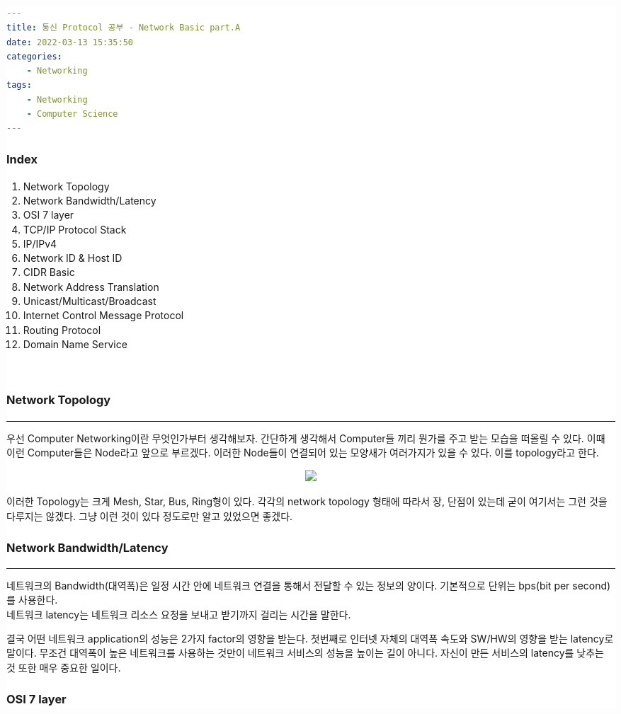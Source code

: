 ```yaml
---
title: 통신 Protocol 공부 - Network Basic part.A
date: 2022-03-13 15:35:50
categories: 
    - Networking
tags: 
    - Networking
    - Computer Science
---
```


### Index

1. Network Topology
2. Network Bandwidth/Latency
3. OSI 7 layer
4. TCP/IP Protocol Stack
5. IP/IPv4
6. Network ID & Host ID
7. CIDR Basic
8. Network Address Translation
9. Unicast/Multicast/Broadcast
10. Internet Control Message Protocol 
11. Routing Protocol
12. Domain Name Service

<br>

### Network Topology

-------------------------------------------------------

우선 Computer Networking이란 무엇인가부터 생각해보자. 간단하게 생각해서 Computer들 끼리 뭔가를 주고 받는 모습을 떠올릴 수 있다. 이때 이런 Computer들은 Node라고 앞으로 부르겠다. 이러한 Node들이 연결되어 있는 모양새가 여러가지가 있을 수 있다. 이를 topology라고 한다. 

<p align="center"><img src="https://kimh060612.github.io/img/Topology.png" width="100%"></p>

이러한 Topology는 크게 Mesh, Star, Bus, Ring형이 있다. 각각의 network topology 형태에 따라서 장, 단점이 있는데 굳이 여기서는 그런 것을 다루지는 않겠다. 그냥 이런 것이 있다 정도로만 알고 있었으면 좋겠다.

### Network Bandwidth/Latency

-------------------------------------------------------

네트워크의 Bandwidth(대역폭)은 일정 시간 안에 네트워크 연결을 통해서 전달할 수 있는 정보의 양이다. 기본적으로 단위는 bps(bit per second)를 사용한다.   
네트워크 latency는 네트워크 리소스 요청을 보내고 받기까지 걸리는 시간을 말한다. 

결국 어떤 네트워크 application의 성능은 2가지 factor의 영향을 받는다. 첫번째로 인터넷 자체의 대역폭 속도와 SW/HW의 영향을 받는 latency로 말이다. 무조건 대역폭이 높은 네트워크를 사용하는 것만이 네트워크 서비스의 성능을 높이는 길이 아니다. 자신이 만든 서비스의 latency를 낮추는 것 또한 매우 중요한 일이다.  


### OSI 7 layer
